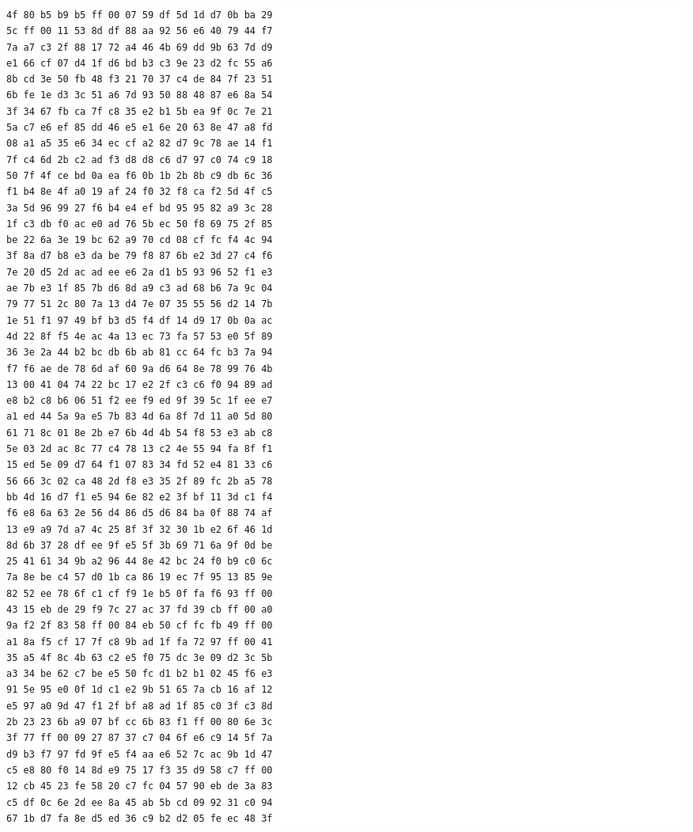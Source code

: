 ```
4f 80 b5 b9 b5 ff 00 07 59 df 5d 1d d7 0b ba 29
5c ff 00 11 53 8d df 88 aa 92 56 e6 40 79 44 f7
7a a7 c3 2f 88 17 72 a4 46 4b 69 dd 9b 63 7d d9
e1 66 cf 07 d4 1f d6 bd b3 c3 9e 23 d2 fc 55 a6
8b cd 3e 50 fb 48 f3 21 70 37 c4 de 84 7f 23 51
6b fe 1e d3 3c 51 a6 7d 93 50 88 48 87 e6 8a 54
3f 34 67 fb ca 7f c8 35 e2 b1 5b ea 9f 0c 7e 21
5a c7 e6 ef 85 dd 46 e5 e1 6e 20 63 8e 47 a8 fd
08 a1 a5 35 e6 34 ec cf a2 82 d7 9c 78 ae 14 f1
7f c4 6d 2b c2 ad f3 d8 d8 c6 d7 97 c0 74 c9 18
50 7f 4f ce bd 0a ea f6 0b 1b 2b 8b c9 db 6c 36
f1 b4 8e 4f a0 19 af 24 f0 32 f8 ca f2 5d 4f c5
3a 5d 96 99 27 f6 b4 e4 ef bd 95 95 82 a9 3c 28
1f c3 db f0 ac e0 ad 76 5b ec 50 f8 69 75 2f 85
be 22 6a 3e 19 bc 62 a9 70 cd 08 cf fc f4 4c 94
3f 8a d7 b8 e3 da be 79 f8 87 6b e2 3d 27 c4 f6
7e 20 d5 2d ac ad ee e6 2a d1 b5 93 96 52 f1 e3
ae 7b e3 1f 85 7b d6 8d a9 c3 ad 68 b6 7a 9c 04
79 77 51 2c 80 7a 13 d4 7e 07 35 55 56 d2 14 7b
1e 51 f1 97 49 bf b3 d5 f4 df 14 d9 17 0b 0a ac
4d 22 8f f5 4e ac 4a 13 ec 73 fa 57 53 e0 5f 89
36 3e 2a 44 b2 bc db 6b ab 81 cc 64 fc b3 7a 94
f7 f6 ae de 78 6d af 60 9a d6 64 8e 78 99 76 4b
13 00 41 04 74 22 bc 17 e2 2f c3 c6 f0 94 89 ad
e8 b2 c8 b6 06 51 f2 ee f9 ed 9f 39 5c 1f ee e7
a1 ed 44 5a 9a e5 7b 83 4d 6a 8f 7d 11 a0 5d 80
61 71 8c 01 8e 2b e7 6b 4d 4b 54 f8 53 e3 ab c8
5e 03 2d ac 8c 77 c4 78 13 c2 4e 55 94 fa 8f f1
15 ed 5e 09 d7 64 f1 07 83 34 fd 52 e4 81 33 c6
56 66 3c 02 ca 48 2d f8 e3 35 2f 89 fc 2b a5 78
bb 4d 16 d7 f1 e5 94 6e 82 e2 3f bf 11 3d c1 f4
f6 e8 6a 63 2e 56 d4 86 d5 d6 84 ba 0f 88 74 af
13 e9 a9 7d a7 4c 25 8f 3f 32 30 1b e2 6f 46 1d
8d 6b 37 28 df ee 9f e5 5f 3b 69 71 6a 9f 0d be
25 41 61 34 9b a2 96 44 8e 42 bc 24 f0 b9 c0 6c
7a 8e be c4 57 d0 1b ca 86 19 ec 7f 95 13 85 9e
82 52 ee 78 6f c1 cf f9 1e b5 0f fa f6 93 ff 00
43 15 eb de 29 f9 7c 27 ac 37 fd 39 cb ff 00 a0
9a f2 2f 83 58 ff 00 84 eb 50 cf fc fb 49 ff 00
a1 8a f5 cf 17 7f c8 9b ad 1f fa 72 97 ff 00 41
35 a5 4f 8c 4b 63 c2 e5 f0 75 dc 3e 09 d2 3c 5b
a3 34 be 62 c7 be e5 50 fc d1 b2 b1 02 45 f6 e3
91 5e 95 e0 0f 1d c1 e2 9b 51 65 7a cb 16 af 12
e5 97 a0 9d 47 f1 2f bf a8 ad 1f 85 c0 3f c3 8d
2b 23 23 6b a9 07 bf cc 6b 83 f1 ff 00 80 6e 3c
3f 77 ff 00 09 27 87 37 c7 04 6f e6 c9 14 5f 7a
d9 b3 f7 97 fd 9f e5 f4 aa e6 52 7c ac 9b 1d 47
c5 e8 80 f0 14 8d e9 75 17 f3 35 d9 58 c7 ff 00
12 cb 45 23 fe 58 20 c7 fc 04 57 90 eb de 3a 83
c5 df 0c 6e 2d ee 8a 45 ab 5b cd 09 92 31 c0 94
67 1b d7 fa 8e d5 ed 36 c9 b2 d2 05 fe ec 48 3f
